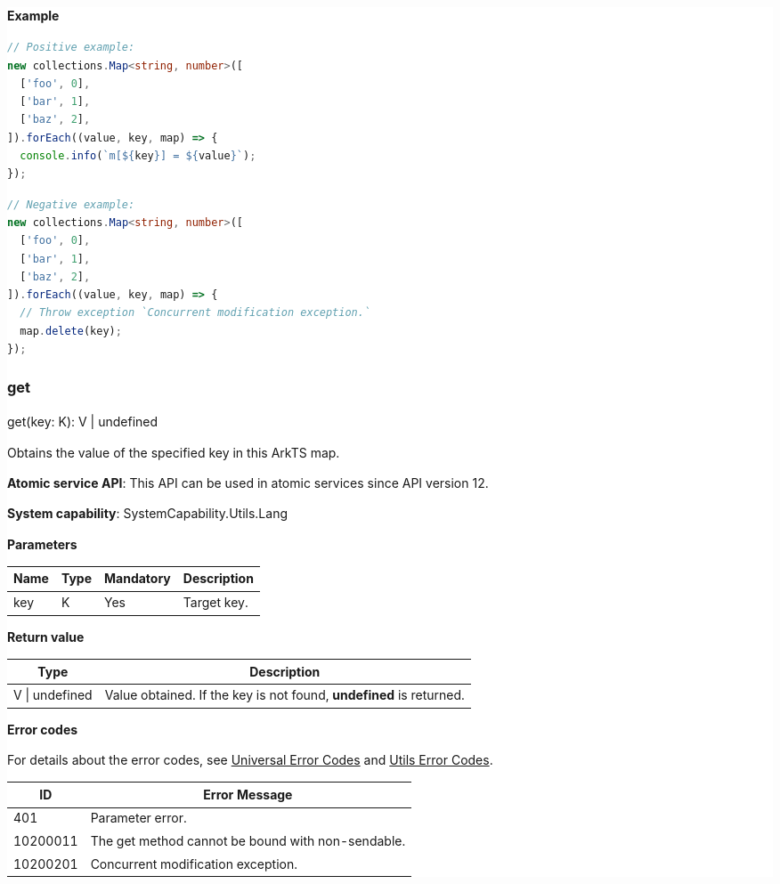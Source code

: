 **Example**

```ts
// Positive example:
new collections.Map<string, number>([
  ['foo', 0],
  ['bar', 1],
  ['baz', 2],
]).forEach((value, key, map) => {
  console.info(`m[${key}] = ${value}`);
});
```


```ts
// Negative example:
new collections.Map<string, number>([
  ['foo', 0],
  ['bar', 1],
  ['baz', 2],
]).forEach((value, key, map) => {
  // Throw exception `Concurrent modification exception.`
  map.delete(key);
});
```

### get
get(key: K): V | undefined

Obtains the value of the specified key in this ArkTS map.

**Atomic service API**: This API can be used in atomic services since API version 12.

**System capability**: SystemCapability.Utils.Lang

**Parameters**

| Name| Type| Mandatory| Description     |
| ------ | ---- | ---- | --------- |
| key    | K    | Yes  | Target key.|

**Return value**

| Type| Description                                                        |
| ---- | ------------------------------------------------------------ |
| V \| undefined    | Value obtained. If the key is not found, **undefined** is returned.|

**Error codes**

For details about the error codes, see [Universal Error Codes](../errorcode-universal.md) and [Utils Error Codes](errorcode-utils.md).

| ID| Error Message                                         |
| -------- | ------------------------------------------------- |
| 401      | Parameter error.                                  |
| 10200011 | The get method cannot be bound with non-sendable. |
| 10200201 | Concurrent modification exception.                |

